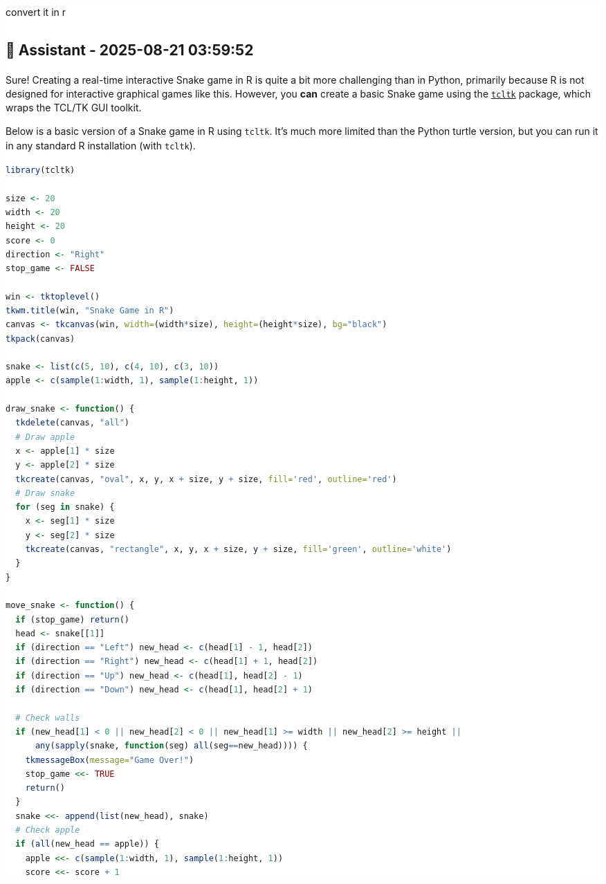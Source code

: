 convert it in r

## 🤖 Assistant - 2025-08-21 03:59:52

Sure! Creating a real-time interactive Snake game in R is quite a bit more challenging than in Python, primarily because R is not designed for interactive graphical games like this. However, you **can** create a basic Snake game using the [`tcltk`](https://stat.ethz.ch/R-manual/R-devel/library/tcltk/html/tcltk-package.html) package, which wraps the TCL/TK GUI toolkit. 

Below is a basic version of a Snake game in R using `tcltk`. It’s much more limited than the Python turtle version, but you can run it in any standard R installation (with `tcltk`).

```r
library(tcltk)

size <- 20
width <- 20
height <- 20
score <- 0
direction <- "Right"
stop_game <- FALSE

win <- tktoplevel()
tkwm.title(win, "Snake Game in R")
canvas <- tkcanvas(win, width=(width*size), height=(height*size), bg="black")
tkpack(canvas)

snake <- list(c(5, 10), c(4, 10), c(3, 10))
apple <- c(sample(1:width, 1), sample(1:height, 1))

draw_snake <- function() {
  tkdelete(canvas, "all")
  # Draw apple
  x <- apple[1] * size
  y <- apple[2] * size
  tkcreate(canvas, "oval", x, y, x + size, y + size, fill='red', outline='red')
  # Draw snake
  for (seg in snake) {
    x <- seg[1] * size
    y <- seg[2] * size
    tkcreate(canvas, "rectangle", x, y, x + size, y + size, fill='green', outline='white')
  }
}

move_snake <- function() {
  if (stop_game) return()
  head <- snake[[1]]
  if (direction == "Left") new_head <- c(head[1] - 1, head[2])
  if (direction == "Right") new_head <- c(head[1] + 1, head[2])
  if (direction == "Up") new_head <- c(head[1], head[2] - 1)
  if (direction == "Down") new_head <- c(head[1], head[2] + 1)

  # Check walls
  if (new_head[1] < 0 || new_head[2] < 0 || new_head[1] >= width || new_head[2] >= height ||
      any(sapply(snake, function(seg) all(seg==new_head)))) {
    tkmessageBox(message="Game Over!")
    stop_game <<- TRUE
    return()
  }
  snake <<- append(list(new_head), snake)
  # Check apple
  if (all(new_head == apple)) {
    apple <<- c(sample(1:width, 1), sample(1:height, 1))
    score <<- score + 1
```